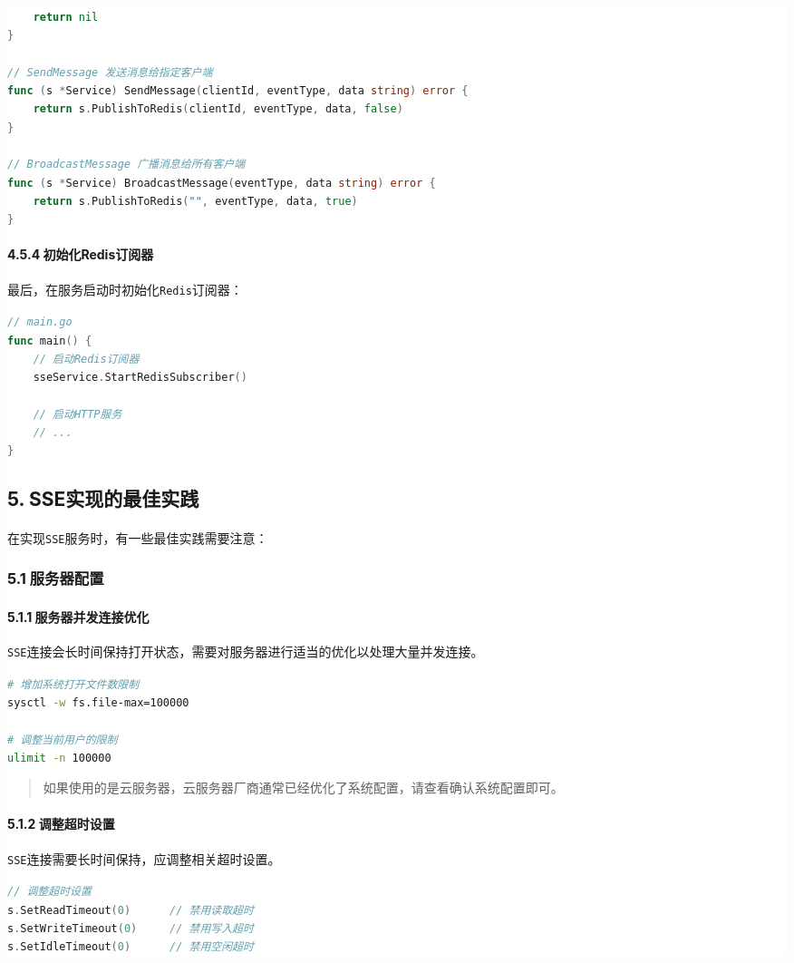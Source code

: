 ```go
	return nil
}

// SendMessage 发送消息给指定客户端
func (s *Service) SendMessage(clientId, eventType, data string) error {
	return s.PublishToRedis(clientId, eventType, data, false)
}

// BroadcastMessage 广播消息给所有客户端
func (s *Service) BroadcastMessage(eventType, data string) error {
	return s.PublishToRedis("", eventType, data, true)
}
```

#### 4.5.4 初始化Redis订阅器

最后，在服务启动时初始化`Redis`订阅器：

```go
// main.go
func main() {
	// 启动Redis订阅器
	sseService.StartRedisSubscriber()
	
	// 启动HTTP服务
	// ...
}
```

## 5. SSE实现的最佳实践

在实现`SSE`服务时，有一些最佳实践需要注意：

### 5.1 服务器配置

#### 5.1.1 服务器并发连接优化

`SSE`连接会长时间保持打开状态，需要对服务器进行适当的优化以处理大量并发连接。

```bash
# 增加系统打开文件数限制
sysctl -w fs.file-max=100000

# 调整当前用户的限制
ulimit -n 100000
```

> 如果使用的是云服务器，云服务器厂商通常已经优化了系统配置，请查看确认系统配置即可。

#### 5.1.2 调整超时设置

`SSE`连接需要长时间保持，应调整相关超时设置。

```go
// 调整超时设置
s.SetReadTimeout(0)      // 禁用读取超时
s.SetWriteTimeout(0)     // 禁用写入超时
s.SetIdleTimeout(0)      // 禁用空闲超时
```
